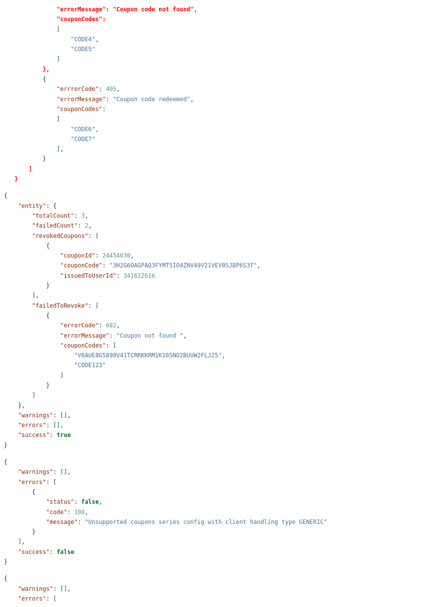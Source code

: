 ```json Partial success: Coupon not found and coupon code redeemed
               "errorMessage": "Coupon code not found",
               "couponCodes":
               [
                   "CODE4",
                   "CODE5"
               ]
           },
           {
               "errrorCode": 405,
               "errorMessage": "Coupon code redeemed",
               "couponCodes":
               [
                   "CODE6",
                   "CODE7"
               ],
           }
       ]
   }
```
```json Partial Success: Coupon not found and coupon already revoked.
{
    "entity": {
        "totalCount": 3,
        "failedCount": 2,
        "revokedCoupons": [
            {
                "couponId": 24454630,
                "couponCode": "3H2G6OAGPAQ3FYMT5IO4ZNV49V21VEV05JBP6S3T",
                "issuedToUserId": 341612616
            }
        ],
        "failedToRevoke": [
            {
                "errorCode": 682,
                "errorMessage": "Coupon not found ",
                "couponCodes": [
                    "V6AUE8G5890V41TCRRKKRM1K18SNO2BUUW2FLJ25",
                    "CODE123"
                ]
            }
        ]
    },
    "warnings": [],
    "errors": [],
    "success": true
}
```
```json Failure: Generic Coupon Code are not supported
{
    "warnings": [],
    "errors": [
        {
            "status": false,
            "code": 108,
            "message": "Unsupported coupons series config with client handling type GENERIC"
        }
    ],
    "success": false
}
```
```json Failure: Coupon series has expired.
{
    "warnings": [],
    "errors": [
```